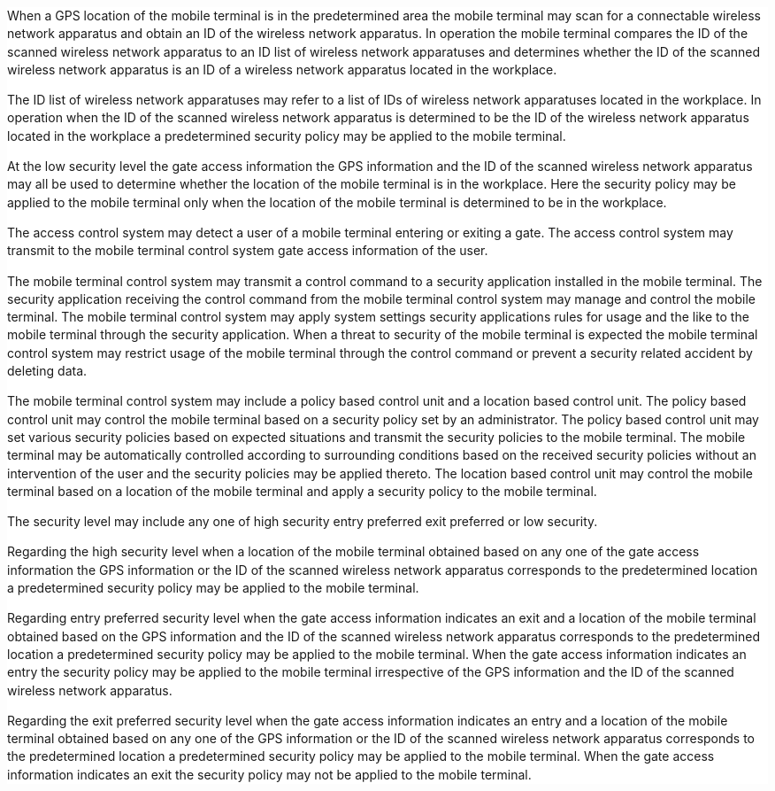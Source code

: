 When a GPS location of the mobile terminal is in the predetermined area the mobile terminal may scan for a connectable wireless network apparatus and obtain an ID of the wireless network apparatus. In operation the mobile terminal compares the ID of the scanned wireless network apparatus to an ID list of wireless network apparatuses and determines whether the ID of the scanned wireless network apparatus is an ID of a wireless network apparatus located in the workplace.

The ID list of wireless network apparatuses may refer to a list of IDs of wireless network apparatuses located in the workplace. In operation when the ID of the scanned wireless network apparatus is determined to be the ID of the wireless network apparatus located in the workplace a predetermined security policy may be applied to the mobile terminal.

At the low security level the gate access information the GPS information and the ID of the scanned wireless network apparatus may all be used to determine whether the location of the mobile terminal is in the workplace. Here the security policy may be applied to the mobile terminal only when the location of the mobile terminal is determined to be in the workplace.

The access control system may detect a user of a mobile terminal entering or exiting a gate. The access control system may transmit to the mobile terminal control system gate access information of the user.

The mobile terminal control system may transmit a control command to a security application installed in the mobile terminal. The security application receiving the control command from the mobile terminal control system may manage and control the mobile terminal. The mobile terminal control system may apply system settings security applications rules for usage and the like to the mobile terminal through the security application. When a threat to security of the mobile terminal is expected the mobile terminal control system may restrict usage of the mobile terminal through the control command or prevent a security related accident by deleting data.

The mobile terminal control system may include a policy based control unit and a location based control unit. The policy based control unit may control the mobile terminal based on a security policy set by an administrator. The policy based control unit may set various security policies based on expected situations and transmit the security policies to the mobile terminal. The mobile terminal may be automatically controlled according to surrounding conditions based on the received security policies without an intervention of the user and the security policies may be applied thereto. The location based control unit may control the mobile terminal based on a location of the mobile terminal and apply a security policy to the mobile terminal.

The security level may include any one of high security entry preferred exit preferred or low security.

Regarding the high security level when a location of the mobile terminal obtained based on any one of the gate access information the GPS information or the ID of the scanned wireless network apparatus corresponds to the predetermined location a predetermined security policy may be applied to the mobile terminal.

Regarding entry preferred security level when the gate access information indicates an exit and a location of the mobile terminal obtained based on the GPS information and the ID of the scanned wireless network apparatus corresponds to the predetermined location a predetermined security policy may be applied to the mobile terminal. When the gate access information indicates an entry the security policy may be applied to the mobile terminal irrespective of the GPS information and the ID of the scanned wireless network apparatus.

Regarding the exit preferred security level when the gate access information indicates an entry and a location of the mobile terminal obtained based on any one of the GPS information or the ID of the scanned wireless network apparatus corresponds to the predetermined location a predetermined security policy may be applied to the mobile terminal. When the gate access information indicates an exit the security policy may not be applied to the mobile terminal.
